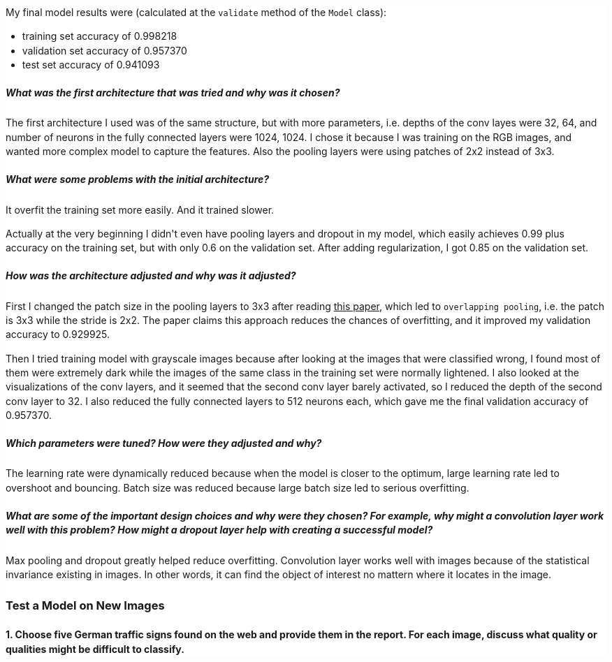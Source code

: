 My final model results were (calculated at the `validate` method of the `Model` class):
* training set accuracy of 0.998218
* validation set accuracy of 0.957370
* test set accuracy of 0.941093


##### What was the first architecture that was tried and why was it chosen?
The first architecture I used was of the same structure, but with more parameters, i.e. depths of the conv layes were 32, 64, and number of neurons in the fully connected layers were 1024, 1024. I chose it because I was training on the RGB images, and wanted more complex model to capture the features. Also the pooling layers were using patches of 2x2 instead of 3x3.

##### What were some problems with the initial architecture?
It overfit the training set more easily. And it trained slower.

Actually at the very beginning I didn't even have pooling layers and dropout in my model, which easily achieves 0.99 plus accuracy on the training set, but with only 0.6 on the validation set. After adding regularization, I got 0.85 on the validation set.

##### How was the architecture adjusted and why was it adjusted?
First I changed the patch size in the pooling layers to 3x3 after reading [this paper](https://papers.nips.cc/paper/4824-imagenet-classification-with-deep-convolutional-neural-networks.pdf), which led to `overlapping pooling`, i.e. the patch is 3x3 while the stride is 2x2. The paper claims this approach reduces the chances of overfitting, and it improved my validation accuracy to 0.929925.

Then I tried training model with grayscale images because after looking at the images that were classified wrong, I found most of them were extremely dark while the images of the same class in the training set were normally lightened. I also looked at the visualizations of the conv layers, and it seemed that the second conv layer barely activated, so I reduced the depth of the second conv layer to 32. I also reduced the fully connected layers to 512 neurons each, which gave me the final validation accuracy of 0.957370.


##### Which parameters were tuned? How were they adjusted and why?
The learning rate were dynamically reduced because when the model is closer to the optimum, large learning rate led to overshoot and bouncing. Batch size was reduced because large batch size led to serious overfitting.

##### What are some of the important design choices and why were they chosen? For example, why might a convolution layer work well with this problem? How might a dropout layer help with creating a successful model?
Max pooling and dropout greatly helped reduce overfitting. Convolution layer works well with images because of the statistical invariance existing in images. In other words, it can find the object of interest no mattern where it locates in the image.
 

### Test a Model on New Images

#### 1. Choose five German traffic signs found on the web and provide them in the report. For each image, discuss what quality or qualities might be difficult to classify.
